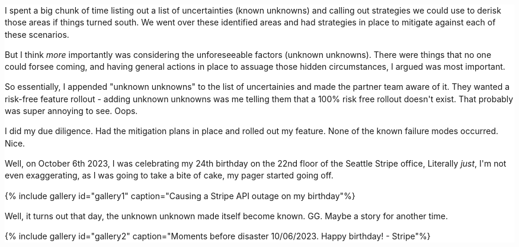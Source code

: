 I spent a big chunk of time listing out a list of uncertainties (known unknowns) and calling out strategies we could use to 
derisk those areas if things turned south. We went over these identified areas and had strategies in place to mitigate 
against each of these scenarios. 

But I think *more* importantly was considering the unforeseeable factors (unknown unknowns). There were things that no one could
forsee coming, and having general actions in place to assuage those hidden circumstances, I argued was most important.

So essentially, I appended "unknown unknowns" to the list of uncertainies and made the partner team aware of it.
They wanted a risk-free feature rollout - adding unknown unknowns was me telling them that a 100% risk free rollout doesn't exist.
That probably was super annoying to see. Oops.

I did my due diligence. Had the mitigation plans in place and rolled out my feature. None of the
known failure modes occurred. Nice.

Well, on October 6th 2023, I was celebrating my 24th birthday on the 22nd floor of the Seattle Stripe office,
Literally *just*, I'm not even exaggerating, as I was going to take a bite of cake, my 
pager started going off.

{% include gallery id="gallery1" caption="Causing a Stripe API outage on my birthday"%}

Well, it turns out that day, the unknown unknown made itself become known. GG.
Maybe a story for another time.

{% include gallery id="gallery2" caption="Moments before disaster 10/06/2023. Happy birthday! - Stripe"%}



